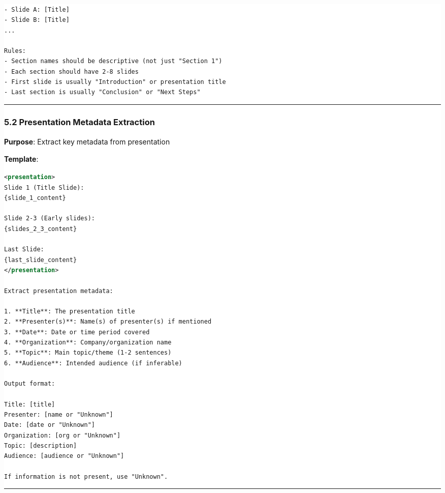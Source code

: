 ```xml
- Slide A: [Title]
- Slide B: [Title]
...

Rules:
- Section names should be descriptive (not just "Section 1")
- Each section should have 2-8 slides
- First slide is usually "Introduction" or presentation title
- Last section is usually "Conclusion" or "Next Steps"
```

---

### 5.2 Presentation Metadata Extraction

**Purpose**: Extract key metadata from presentation

**Template**:
```xml
<presentation>
Slide 1 (Title Slide):
{slide_1_content}

Slide 2-3 (Early slides):
{slides_2_3_content}

Last Slide:
{last_slide_content}
</presentation>

Extract presentation metadata:

1. **Title**: The presentation title
2. **Presenter(s)**: Name(s) of presenter(s) if mentioned
3. **Date**: Date or time period covered
4. **Organization**: Company/organization name
5. **Topic**: Main topic/theme (1-2 sentences)
6. **Audience**: Intended audience (if inferable)

Output format:

Title: [title]
Presenter: [name or "Unknown"]
Date: [date or "Unknown"]
Organization: [org or "Unknown"]
Topic: [description]
Audience: [audience or "Unknown"]

If information is not present, use "Unknown".
```

---
